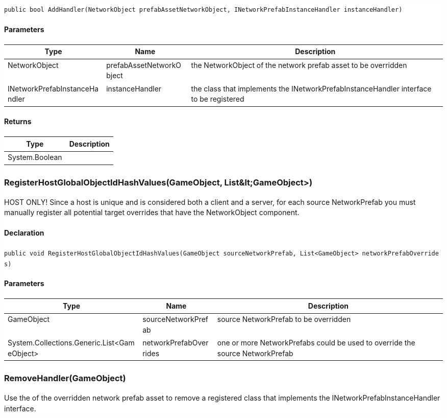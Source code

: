 ``` lang-csharp
public bool AddHandler(NetworkObject prefabAssetNetworkObject, INetworkPrefabInstanceHandler instanceHandler)
```

#### Parameters

| Type                          | Name                     | Description                                                                            |
|-------------------------------|--------------------------|----------------------------------------------------------------------------------------|
| NetworkObject                 | prefabAssetNetworkObject | the NetworkObject of the network prefab asset to be overridden                         |
| INetworkPrefabInstanceHandler | instanceHandler          | the class that implements the INetworkPrefabInstanceHandler interface to be registered |

#### Returns

| Type           | Description |
|----------------|-------------|
| System.Boolean |             |

### RegisterHostGlobalObjectIdHashValues(GameObject, List\&lt;GameObject&gt;)

<div class="markdown level1 summary">

HOST ONLY! Since a host is unique and is considered both a client and a
server, for each source NetworkPrefab you must manually register all
potential target overrides that have the NetworkObject component.

</div>

<div class="markdown level1 conceptual">

</div>

#### Declaration

``` lang-csharp
public void RegisterHostGlobalObjectIdHashValues(GameObject sourceNetworkPrefab, List<GameObject> networkPrefabOverrides)
```

#### Parameters

| Type                                          | Name                   | Description                                                                   |
|-----------------------------------------------|------------------------|-------------------------------------------------------------------------------|
| GameObject                                    | sourceNetworkPrefab    | source NetworkPrefab to be overridden                                         |
| System.Collections.Generic.List<GameObject\> | networkPrefabOverrides | one or more NetworkPrefabs could be used to override the source NetworkPrefab |

### RemoveHandler(GameObject)

<div class="markdown level1 summary">

Use the of the overridden network prefab asset to remove a registered
class that implements the INetworkPrefabInstanceHandler interface.
